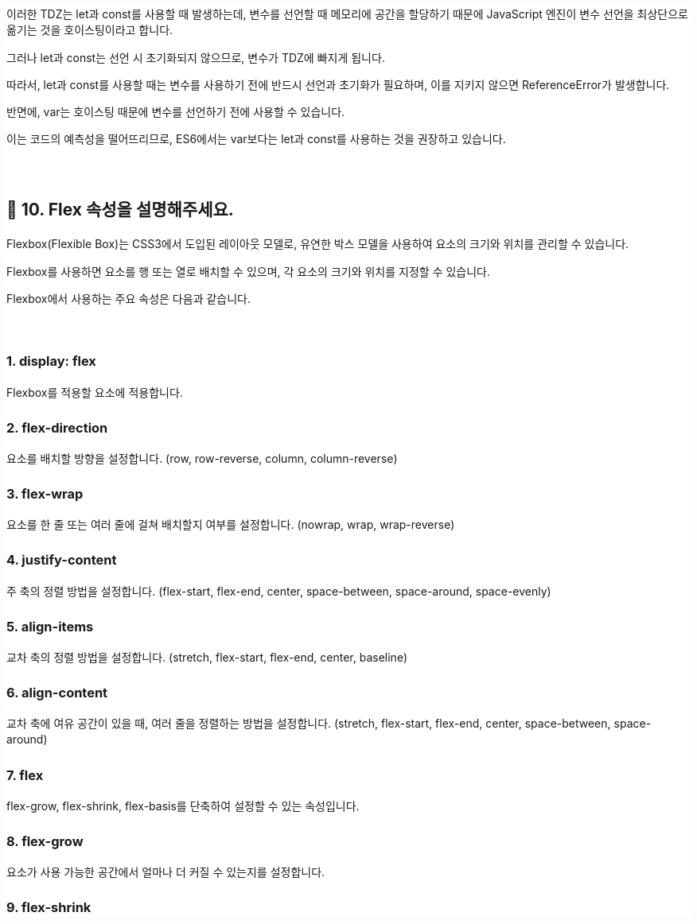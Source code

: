 이러한 TDZ는 let과 const를 사용할 때 발생하는데, 변수를 선언할 때 메모리에 공간을 할당하기 때문에 JavaScript 엔진이 변수 선언을 최상단으로 옮기는 것을 호이스팅이라고 합니다.

그러나 let과 const는 선언 시 초기화되지 않으므로, 변수가 TDZ에 빠지게 됩니다.

따라서, let과 const를 사용할 때는 변수를 사용하기 전에 반드시 선언과 초기화가 필요하며, 이를 지키지 않으면 ReferenceError가 발생합니다.

반면에, var는 호이스팅 때문에 변수를 선언하기 전에 사용할 수 있습니다.

이는 코드의 예측성을 떨어뜨리므로, ES6에서는 var보다는 let과 const를 사용하는 것을 권장하고 있습니다.

<br>

## 📌 10. Flex 속성을 설명해주세요.

Flexbox(Flexible Box)는 CSS3에서 도입된 레이아웃 모델로, 유연한 박스 모델을 사용하여 요소의 크기와 위치를 관리할 수 있습니다.

Flexbox를 사용하면 요소를 행 또는 열로 배치할 수 있으며, 각 요소의 크기와 위치를 지정할 수 있습니다.

Flexbox에서 사용하는 주요 속성은 다음과 같습니다.

<br>

### 1. display: flex

Flexbox를 적용할 요소에 적용합니다.

### 2. flex-direction

요소를 배치할 방향을 설정합니다. (row, row-reverse, column, column-reverse)

### 3. flex-wrap

요소를 한 줄 또는 여러 줄에 걸쳐 배치할지 여부를 설정합니다. (nowrap, wrap, wrap-reverse)

### 4. justify-content

주 축의 정렬 방법을 설정합니다. (flex-start, flex-end, center, space-between, space-around, space-evenly)

### 5. align-items

교차 축의 정렬 방법을 설정합니다. (stretch, flex-start, flex-end, center, baseline)

### 6. align-content

교차 축에 여유 공간이 있을 때, 여러 줄을 정렬하는 방법을 설정합니다. (stretch, flex-start, flex-end, center, space-between, space-around)

### 7. flex

flex-grow, flex-shrink, flex-basis를 단축하여 설정할 수 있는 속성입니다.

### 8. flex-grow

요소가 사용 가능한 공간에서 얼마나 더 커질 수 있는지를 설정합니다.

### 9. flex-shrink

